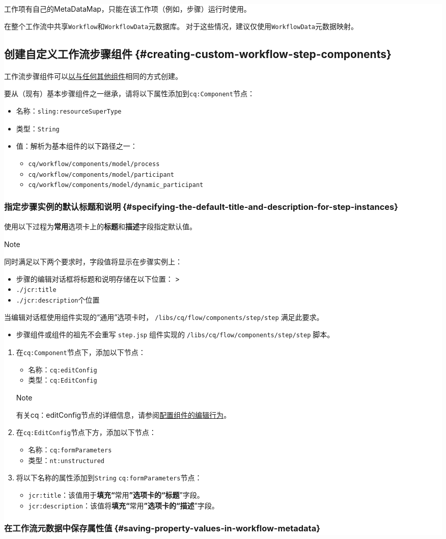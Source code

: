 工作项有自己的MetaDataMap，只能在该工作项（例如，步骤）运行时使用。

在整个工作流中共享`Workflow`和`WorkflowData`元数据库。 对于这些情况，建议仅使用`WorkflowData`元数据映射。

## 创建自定义工作流步骤组件 {#creating-custom-workflow-step-components}

工作流步骤组件可以[以与任何其他组件](/help/sites-developing/components.md)相同的方式创建。

要从（现有）基本步骤组件之一继承，请将以下属性添加到`cq:Component`节点：

* 名称：`sling:resourceSuperType`
* 类型：`String`
* 值：解析为基本组件的以下路径之一：

   * `cq/workflow/components/model/process`
   * `cq/workflow/components/model/participant`
   * `cq/workflow/components/model/dynamic_participant`

### 指定步骤实例的默认标题和说明 {#specifying-the-default-title-and-description-for-step-instances}

使用以下过程为&#x200B;**常用**&#x200B;选项卡上的&#x200B;**标题**&#x200B;和&#x200B;**描述**&#x200B;字段指定默认值。

>[!NOTE]
>
>同时满足以下两个要求时，字段值将显示在步骤实例上：
>
>* 步骤的编辑对话框将标题和说明存储在以下位置： >
>* `./jcr:title`
>* `./jcr:description`个位置
>
>  当编辑对话框使用组件实现的“通用”选项卡时， `/libs/cq/flow/components/step/step` 满足此要求。
>
>* 步骤组件或组件的祖先不会重写 `step.jsp` 组件实现的 `/libs/cq/flow/components/step/step` 脚本。

1. 在`cq:Component`节点下，添加以下节点：

   * 名称：`cq:editConfig`
   * 类型：`cq:EditConfig`

   >[!NOTE]
   >
   >有关cq：editConfig节点的详细信息，请参阅[配置组件的编辑行为](/help/sites-developing/developing-components.md#configuring-the-edit-behavior)。

1. 在`cq:EditConfig`节点下方，添加以下节点：

   * 名称：`cq:formParameters`
   * 类型：`nt:unstructured`

1. 将以下名称的属性添加到`String` `cq:formParameters`节点：

   * `jcr:title`：该值用于&#x200B;**填充“**&#x200B;常用&#x200B;**”选项卡的“标题**”字段。
   * `jcr:description`：该值将&#x200B;**填充“**&#x200B;常用&#x200B;**”选项卡的“描述**”字段。

### 在工作流元数据中保存属性值 {#saving-property-values-in-workflow-metadata}
